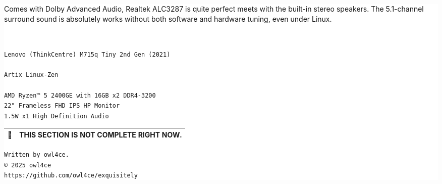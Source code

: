 Comes with Dolby Advanced Audio, Realtek ALC3287 is quite perfect meets with the built-in stereo speakers. The
5.1-channel surround sound is absolutely works without both software and hardware tuning, even under Linux.

<br>

```
Lenovo (ThinkCentre) M715q Tiny 2nd Gen (2021)

Artix Linux-Zen

AMD Ryzen™ 5 2400GE with 16GB x2 DDR4-3200
22" Frameless FHD IPS HP Monitor
1.5W x1 High Definition Audio
```

| :triangular_flag_on_post: | <b>THIS SECTION IS NOT COMPLETE RIGHT NOW.</b> |
|---------------------------|:-----------------------------------------------|

```
Written by owl4ce.
© 2025 owl4ce
https://github.com/owl4ce/exquisitely
```
